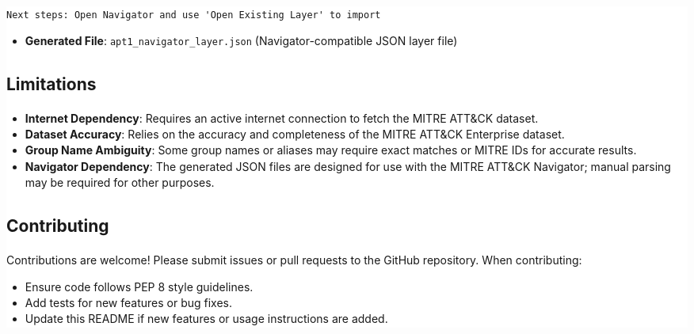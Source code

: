   ```
  Next steps: Open Navigator and use 'Open Existing Layer' to import
  ```
- **Generated File**: `apt1_navigator_layer.json` (Navigator-compatible JSON layer file)

## Limitations
- **Internet Dependency**: Requires an active internet connection to fetch the MITRE ATT&CK dataset.
- **Dataset Accuracy**: Relies on the accuracy and completeness of the MITRE ATT&CK Enterprise dataset.
- **Group Name Ambiguity**: Some group names or aliases may require exact matches or MITRE IDs for accurate results.
- **Navigator Dependency**: The generated JSON files are designed for use with the MITRE ATT&CK Navigator; manual parsing may be required for other purposes.

## Contributing
Contributions are welcome! Please submit issues or pull requests to the GitHub repository. When contributing:
- Ensure code follows PEP 8 style guidelines.
- Add tests for new features or bug fixes.
- Update this README if new features or usage instructions are added.
